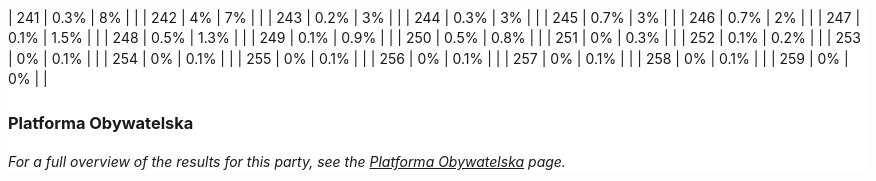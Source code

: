 | 241 | 0.3% | 8% |  |
| 242 | 4% | 7% |  |
| 243 | 0.2% | 3% |  |
| 244 | 0.3% | 3% |  |
| 245 | 0.7% | 3% |  |
| 246 | 0.7% | 2% |  |
| 247 | 0.1% | 1.5% |  |
| 248 | 0.5% | 1.3% |  |
| 249 | 0.1% | 0.9% |  |
| 250 | 0.5% | 0.8% |  |
| 251 | 0% | 0.3% |  |
| 252 | 0.1% | 0.2% |  |
| 253 | 0% | 0.1% |  |
| 254 | 0% | 0.1% |  |
| 255 | 0% | 0.1% |  |
| 256 | 0% | 0.1% |  |
| 257 | 0% | 0.1% |  |
| 258 | 0% | 0.1% |  |
| 259 | 0% | 0% |  |

### Platforma Obywatelska

*For a full overview of the results for this party, see the [Platforma Obywatelska](party-platformaobywatelska.html) page.*
